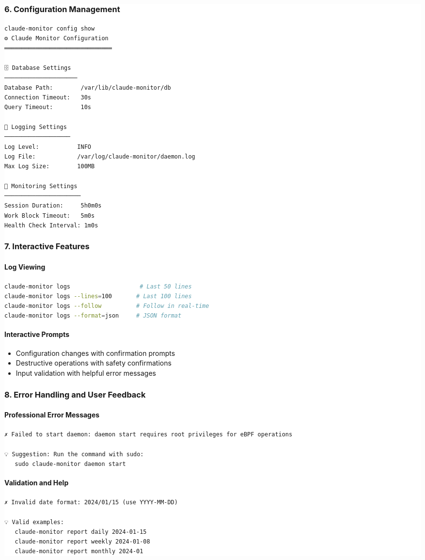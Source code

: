 ### 6. Configuration Management

```bash
claude-monitor config show
⚙️ Claude Monitor Configuration
═══════════════════════════════

🗄️ Database Settings
─────────────────────
Database Path:        /var/lib/claude-monitor/db
Connection Timeout:   30s
Query Timeout:        10s

📝 Logging Settings
───────────────────
Log Level:           INFO
Log File:            /var/log/claude-monitor/daemon.log
Max Log Size:        100MB

📡 Monitoring Settings
──────────────────────
Session Duration:     5h0m0s
Work Block Timeout:   5m0s
Health Check Interval: 1m0s
```

### 7. Interactive Features

#### Log Viewing
```bash
claude-monitor logs                    # Last 50 lines
claude-monitor logs --lines=100       # Last 100 lines
claude-monitor logs --follow          # Follow in real-time
claude-monitor logs --format=json     # JSON format
```

#### Interactive Prompts
- Configuration changes with confirmation prompts
- Destructive operations with safety confirmations
- Input validation with helpful error messages

### 8. Error Handling and User Feedback

#### Professional Error Messages
```
✗ Failed to start daemon: daemon start requires root privileges for eBPF operations

💡 Suggestion: Run the command with sudo:
   sudo claude-monitor daemon start
```

#### Validation and Help
```
✗ Invalid date format: 2024/01/15 (use YYYY-MM-DD)

💡 Valid examples:
   claude-monitor report daily 2024-01-15
   claude-monitor report weekly 2024-01-08
   claude-monitor report monthly 2024-01
```
